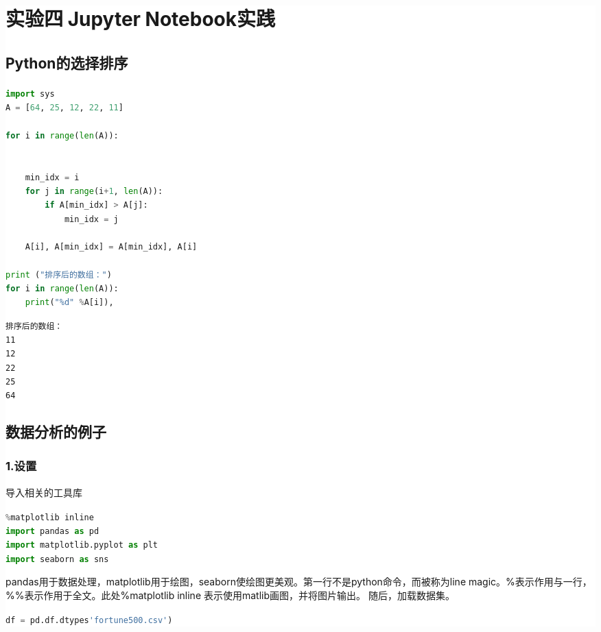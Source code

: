 # 实验四 Jupyter Notebook实践

## Python的选择排序


```python
import sys 
A = [64, 25, 12, 22, 11] 
  
for i in range(len(A)): 
      
   
    min_idx = i 
    for j in range(i+1, len(A)): 
        if A[min_idx] > A[j]: 
            min_idx = j 
                
    A[i], A[min_idx] = A[min_idx], A[i] 
  
print ("排序后的数组：") 
for i in range(len(A)): 
    print("%d" %A[i]),
```

    排序后的数组：
    11
    12
    22
    25
    64


## 数据分析的例子

### 1.设置
导入相关的工具库


```python
%matplotlib inline
import pandas as pd
import matplotlib.pyplot as plt
import seaborn as sns
```

pandas用于数据处理，matplotlib用于绘图，seaborn使绘图更美观。第一行不是python命令，而被称为line magic。%表示作用与一行，%%表示作用于全文。此处%matplotlib inline 表示使用matlib画图，并将图片输出。
随后，加载数据集。


```python
df = pd.df.dtypes'fortune500.csv')
```

